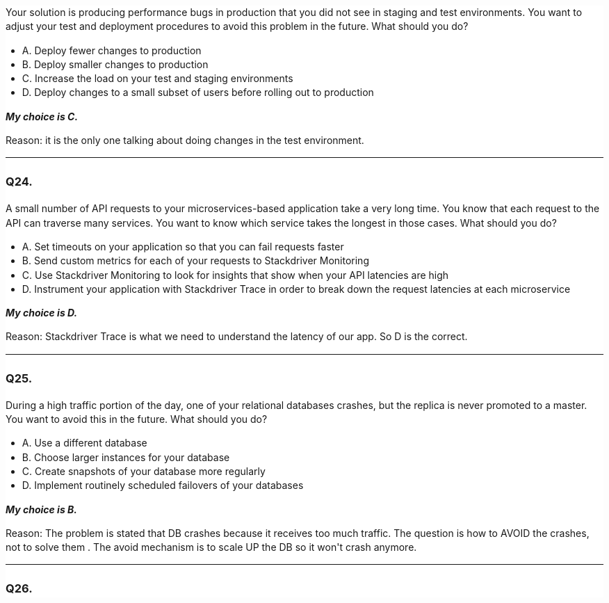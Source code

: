 Your solution is producing performance bugs in production that you did not see in staging and test environments. You want to adjust your test and deployment procedures to avoid this problem in the future.
What should you do?

- A. Deploy fewer changes to production
- B. Deploy smaller changes to production
- C. Increase the load on your test and staging environments
- D. Deploy changes to a small subset of users before rolling out to production

***My choice is C.***

Reason: it is the only one talking about doing changes in the test environment.

----

### **Q24.**

A small number of API requests to your microservices-based application take a very long time. You know that each request to the API can traverse many services.
You want to know which service takes the longest in those cases.
What should you do?

- A. Set timeouts on your application so that you can fail requests faster
- B. Send custom metrics for each of your requests to Stackdriver Monitoring
- C. Use Stackdriver Monitoring to look for insights that show when your API latencies are high
- D. Instrument your application with Stackdriver Trace in order to break down the request latencies at each microservice

***My choice is D.***

Reason: Stackdriver Trace is what we need to understand the latency of our app. So D is the correct.

---

### **Q25.**

During a high traffic portion of the day, one of your relational databases crashes, but the replica is never promoted to a master. You want to avoid this in the future.
What should you do?

- A. Use a different database
- B. Choose larger instances for your database
- C. Create snapshots of your database more regularly
- D. Implement routinely scheduled failovers of your databases

***My choice is B.***

Reason: The problem is stated that DB crashes because it receives too much traffic. The question is how to AVOID the crashes, not to solve them . The avoid mechanism is to scale UP the DB so it won't crash anymore.

---

### **Q26.**
